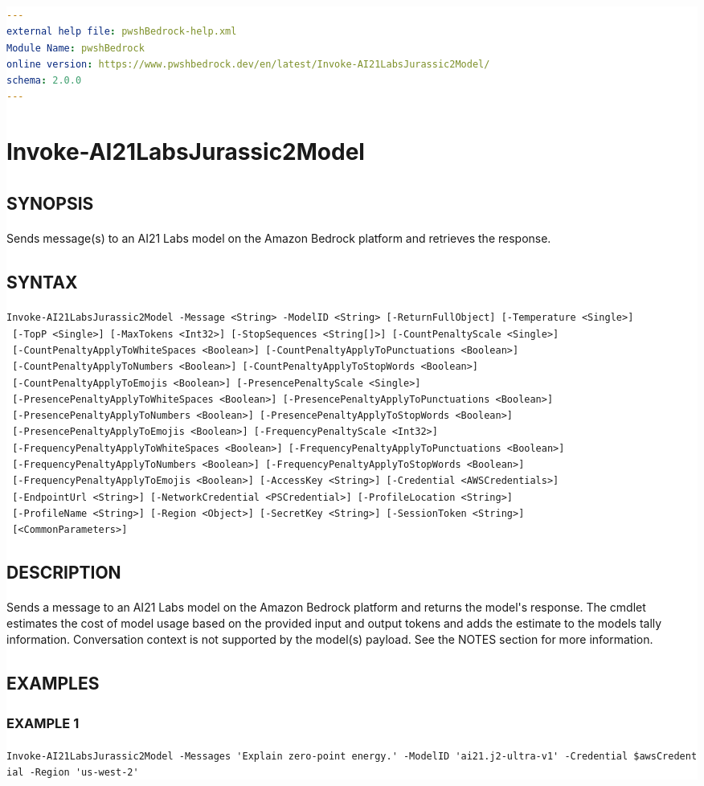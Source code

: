 ```yaml
---
external help file: pwshBedrock-help.xml
Module Name: pwshBedrock
online version: https://www.pwshbedrock.dev/en/latest/Invoke-AI21LabsJurassic2Model/
schema: 2.0.0
---
```


# Invoke-AI21LabsJurassic2Model

## SYNOPSIS
Sends message(s) to an AI21 Labs model on the Amazon Bedrock platform and retrieves the response.

## SYNTAX

```
Invoke-AI21LabsJurassic2Model -Message <String> -ModelID <String> [-ReturnFullObject] [-Temperature <Single>]
 [-TopP <Single>] [-MaxTokens <Int32>] [-StopSequences <String[]>] [-CountPenaltyScale <Single>]
 [-CountPenaltyApplyToWhiteSpaces <Boolean>] [-CountPenaltyApplyToPunctuations <Boolean>]
 [-CountPenaltyApplyToNumbers <Boolean>] [-CountPenaltyApplyToStopWords <Boolean>]
 [-CountPenaltyApplyToEmojis <Boolean>] [-PresencePenaltyScale <Single>]
 [-PresencePenaltyApplyToWhiteSpaces <Boolean>] [-PresencePenaltyApplyToPunctuations <Boolean>]
 [-PresencePenaltyApplyToNumbers <Boolean>] [-PresencePenaltyApplyToStopWords <Boolean>]
 [-PresencePenaltyApplyToEmojis <Boolean>] [-FrequencyPenaltyScale <Int32>]
 [-FrequencyPenaltyApplyToWhiteSpaces <Boolean>] [-FrequencyPenaltyApplyToPunctuations <Boolean>]
 [-FrequencyPenaltyApplyToNumbers <Boolean>] [-FrequencyPenaltyApplyToStopWords <Boolean>]
 [-FrequencyPenaltyApplyToEmojis <Boolean>] [-AccessKey <String>] [-Credential <AWSCredentials>]
 [-EndpointUrl <String>] [-NetworkCredential <PSCredential>] [-ProfileLocation <String>]
 [-ProfileName <String>] [-Region <Object>] [-SecretKey <String>] [-SessionToken <String>]
 [<CommonParameters>]
```

## DESCRIPTION
Sends a message to an AI21 Labs model on the Amazon Bedrock platform and returns the model's response.
The cmdlet estimates the cost of model usage based on the provided input and output tokens and adds the estimate to the models tally information.
Conversation context is not supported by the model(s) payload.
See the NOTES section for more information.

## EXAMPLES

### EXAMPLE 1
```
Invoke-AI21LabsJurassic2Model -Messages 'Explain zero-point energy.' -ModelID 'ai21.j2-ultra-v1' -Credential $awsCredential -Region 'us-west-2'
```
